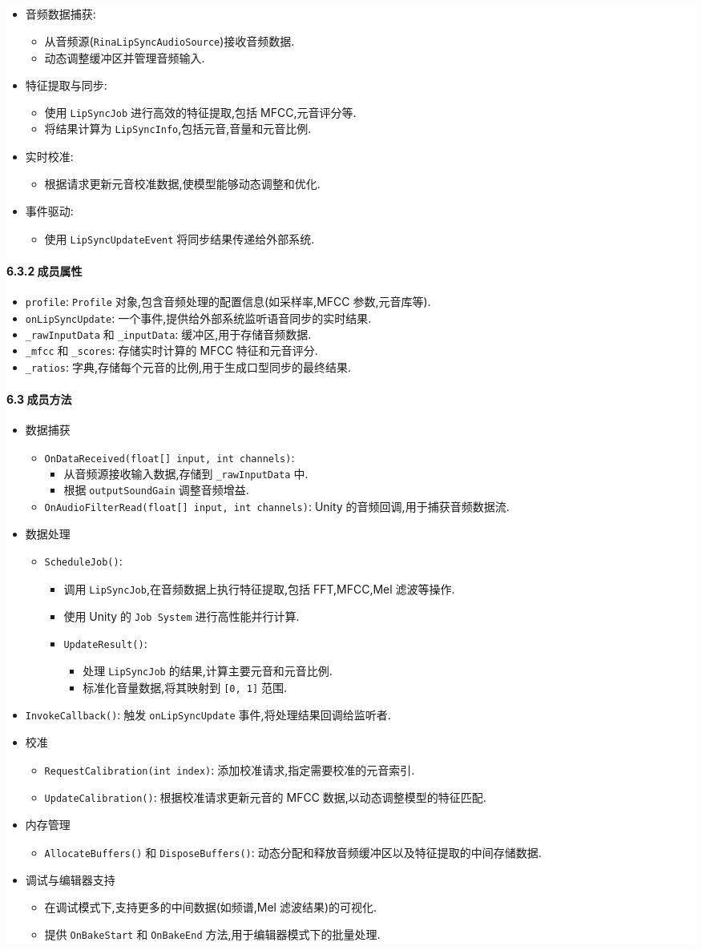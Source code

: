 - 音频数据捕获: 
  - 从音频源(`RinaLipSyncAudioSource`)接收音频数据.
  - 动态调整缓冲区并管理音频输入.
  
- 特征提取与同步: 
  - 使用 `LipSyncJob` 进行高效的特征提取,包括 MFCC,元音评分等.
  - 将结果计算为 `LipSyncInfo`,包括元音,音量和元音比例.

- 实时校准: 
  - 根据请求更新元音校准数据,使模型能够动态调整和优化.

- 事件驱动: 
  - 使用 `LipSyncUpdateEvent` 将同步结果传递给外部系统.

#### 6.3.2 成员属性
- `profile`: `Profile` 对象,包含音频处理的配置信息(如采样率,MFCC 参数,元音库等).
- `onLipSyncUpdate`: 一个事件,提供给外部系统监听语音同步的实时结果.
- `_rawInputData` 和 `_inputData`: 缓冲区,用于存储音频数据.
- `_mfcc` 和 `_scores`: 存储实时计算的 MFCC 特征和元音评分.
- `_ratios`: 字典,存储每个元音的比例,用于生成口型同步的最终结果.

#### 6.3 成员方法

- 数据捕获

    - `OnDataReceived(float[] input, int channels)`: 
      - 从音频源接收输入数据,存储到 `_rawInputData` 中.
      - 根据 `outputSoundGain` 调整音频增益.
    - `OnAudioFilterRead(float[] input, int channels)`: Unity 的音频回调,用于捕获音频数据流.


- 数据处理

    - `ScheduleJob()`: 
      
      - 调用 `LipSyncJob`,在音频数据上执行特征提取,包括 FFT,MFCC,Mel 滤波等操作.
      - 使用 Unity 的 `Job System` 进行高性能并行计算.
      
      - `UpdateResult()`: 
        - 处理 `LipSyncJob` 的结果,计算主要元音和元音比例.
        - 标准化音量数据,将其映射到 `[0, 1]` 范围.
    
- `InvokeCallback()`: 触发 `onLipSyncUpdate` 事件,将处理结果回调给监听者.


- 校准

    - `RequestCalibration(int index)`: 添加校准请求,指定需要校准的元音索引.

    - `UpdateCalibration()`: 根据校准请求更新元音的 MFCC 数据,以动态调整模型的特征匹配.


- 内存管理
    - `AllocateBuffers()` 和 `DisposeBuffers()`: 动态分配和释放音频缓冲区以及特征提取的中间存储数据.


- 调试与编辑器支持

    - 在调试模式下,支持更多的中间数据(如频谱,Mel 滤波结果)的可视化.

    - 提供 `OnBakeStart` 和 `OnBakeEnd` 方法,用于编辑器模式下的批量处理.
